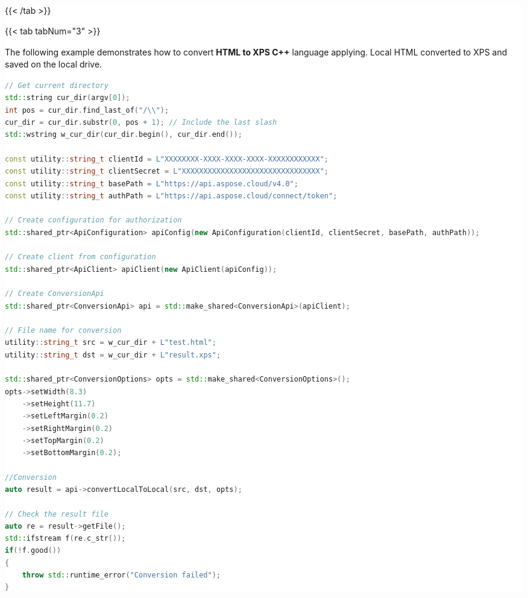 {{< /tab >}}

{{< tab tabNum="3" >}}

The following example demonstrates how to convert **HTML to XPS C++** language applying. Local HTML converted to XPS and saved on the local drive. 

```c++
// Get current directory
std::string cur_dir(argv[0]);
int pos = cur_dir.find_last_of("/\\");
cur_dir = cur_dir.substr(0, pos + 1); // Include the last slash
std::wstring w_cur_dir(cur_dir.begin(), cur_dir.end());

const utility::string_t clientId = L"XXXXXXXX-XXXX-XXXX-XXXX-XXXXXXXXXXXX";
const utility::string_t clientSecret = L"XXXXXXXXXXXXXXXXXXXXXXXXXXXXXXXX";
const utility::string_t basePath = L"https://api.aspose.cloud/v4.0";
const utility::string_t authPath = L"https://api.aspose.cloud/connect/token";

// Create configuration for authorization
std::shared_ptr<ApiConfiguration> apiConfig(new ApiConfiguration(clientId, clientSecret, basePath, authPath));

// Create client from configuration
std::shared_ptr<ApiClient> apiClient(new ApiClient(apiConfig));

// Create ConversionApi
std::shared_ptr<ConversionApi> api = std::make_shared<ConversionApi>(apiClient);

// File name for conversion
utility::string_t src = w_cur_dir + L"test.html";
utility::string_t dst = w_cur_dir + L"result.xps";

std::shared_ptr<ConversionOptions> opts = std::make_shared<ConversionOptions>();
opts->setWidth(8.3)
    ->setHeight(11.7)
    ->setLeftMargin(0.2)
    ->setRightMargin(0.2)
    ->setTopMargin(0.2)
    ->setBottomMargin(0.2);

//Conversion
auto result = api->convertLocalToLocal(src, dst, opts);

// Check the result file
auto re = result->getFile();
std::ifstream f(re.c_str());
if(!f.good())
{
    throw std::runtime_error("Conversion failed");
}
```
